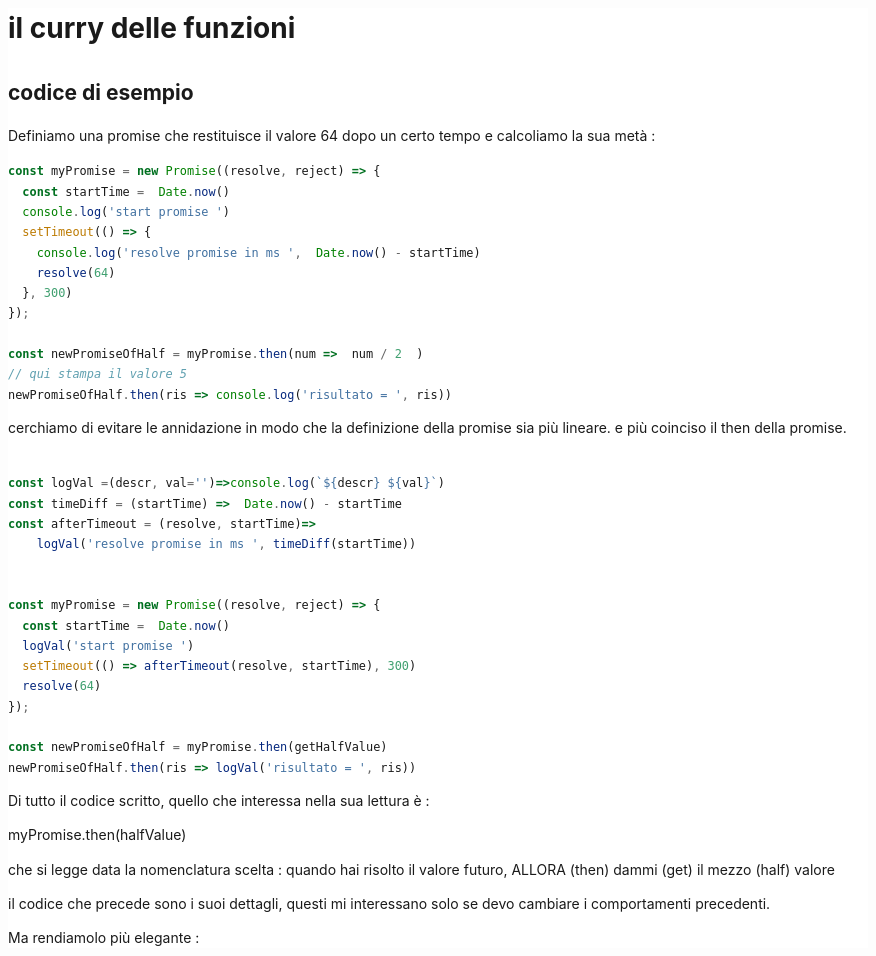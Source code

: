 # il curry delle funzioni

## codice di esempio

Definiamo una promise che restituisce il valore 64 dopo un certo tempo e calcoliamo la sua metà :

```js
const myPromise = new Promise((resolve, reject) => {
  const startTime =  Date.now()
  console.log('start promise ')
  setTimeout(() => {
    console.log('resolve promise in ms ',  Date.now() - startTime)
    resolve(64)
  }, 300)
});

const newPromiseOfHalf = myPromise.then(num =>  num / 2  )
// qui stampa il valore 5
newPromiseOfHalf.then(ris => console.log('risultato = ', ris))
```

cerchiamo di evitare le annidazione in modo che la definizione della promise sia più lineare.
e più coinciso il then della promise.

```js

const logVal =(descr, val='')=>console.log(`${descr} ${val}`)
const timeDiff = (startTime) =>  Date.now() - startTime
const afterTimeout = (resolve, startTime)=>
    logVal('resolve promise in ms ', timeDiff(startTime))


const myPromise = new Promise((resolve, reject) => {
  const startTime =  Date.now()
  logVal('start promise ')
  setTimeout(() => afterTimeout(resolve, startTime), 300)
  resolve(64)
});

const newPromiseOfHalf = myPromise.then(getHalfValue)
newPromiseOfHalf.then(ris => logVal('risultato = ', ris))
```

Di tutto il codice scritto, quello che interessa nella sua lettura è :

myPromise.then(halfValue)

che si  legge data la nomenclatura scelta :
quando hai risolto il valore futuro, ALLORA (then) dammi (get) il mezzo (half) valore

il codice che precede sono i suoi dettagli, questi mi interessano solo se devo cambiare i comportamenti precedenti.

Ma rendiamolo più elegante :
